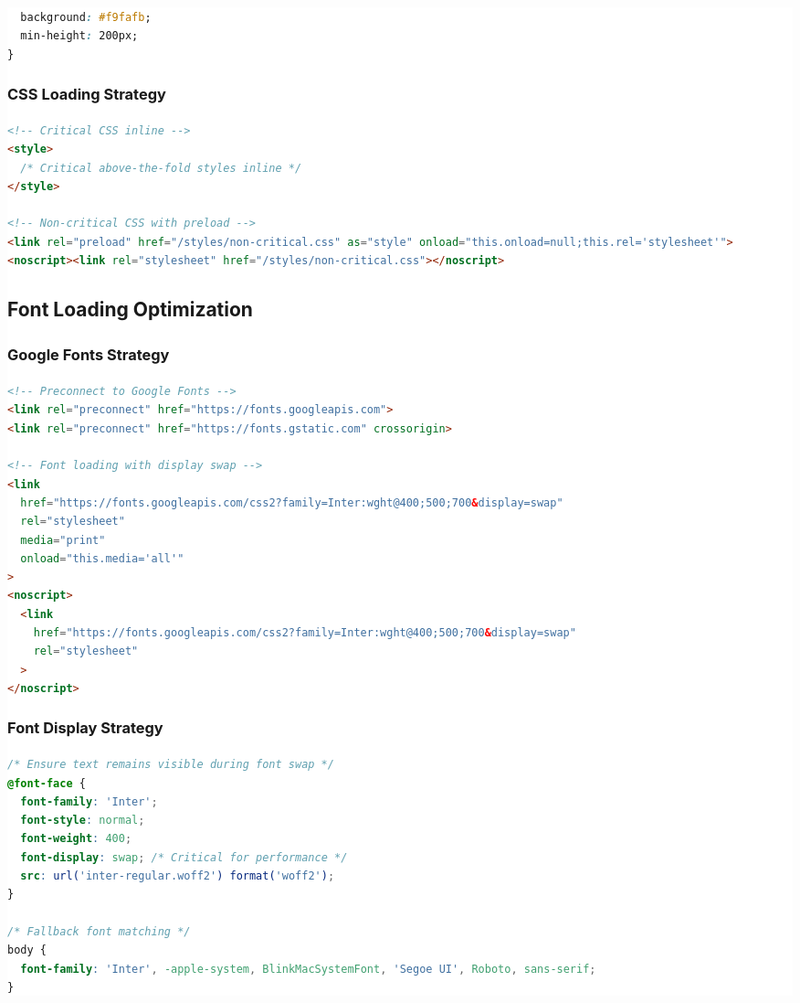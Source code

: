 ```css
  background: #f9fafb;
  min-height: 200px;
}
```

### CSS Loading Strategy
```html
<!-- Critical CSS inline -->
<style>
  /* Critical above-the-fold styles inline */
</style>

<!-- Non-critical CSS with preload -->
<link rel="preload" href="/styles/non-critical.css" as="style" onload="this.onload=null;this.rel='stylesheet'">
<noscript><link rel="stylesheet" href="/styles/non-critical.css"></noscript>
```

## Font Loading Optimization

### Google Fonts Strategy
```html
<!-- Preconnect to Google Fonts -->
<link rel="preconnect" href="https://fonts.googleapis.com">
<link rel="preconnect" href="https://fonts.gstatic.com" crossorigin>

<!-- Font loading with display swap -->
<link 
  href="https://fonts.googleapis.com/css2?family=Inter:wght@400;500;700&display=swap" 
  rel="stylesheet"
  media="print" 
  onload="this.media='all'"
>
<noscript>
  <link 
    href="https://fonts.googleapis.com/css2?family=Inter:wght@400;500;700&display=swap" 
    rel="stylesheet"
  >
</noscript>
```

### Font Display Strategy
```css
/* Ensure text remains visible during font swap */
@font-face {
  font-family: 'Inter';
  font-style: normal;
  font-weight: 400;
  font-display: swap; /* Critical for performance */
  src: url('inter-regular.woff2') format('woff2');
}

/* Fallback font matching */
body {
  font-family: 'Inter', -apple-system, BlinkMacSystemFont, 'Segoe UI', Roboto, sans-serif;
}
```
